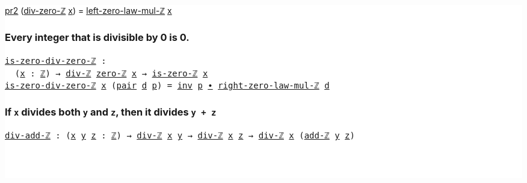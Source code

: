 <a id="3175" href="foundation-core.dependent-pair-types.html#617" class="Field">pr2</a> <a id="3179" class="Symbol">(</a><a id="3180" href="elementary-number-theory.divisibility-integers.html#3109" class="Function">div-zero-ℤ</a> <a id="3191" href="elementary-number-theory.divisibility-integers.html#3191" class="Bound">x</a><a id="3192" class="Symbol">)</a> <a id="3194" class="Symbol">=</a> <a id="3196" href="elementary-number-theory.multiplication-integers.html#3455" class="Function">left-zero-law-mul-ℤ</a> <a id="3216" href="elementary-number-theory.divisibility-integers.html#3191" class="Bound">x</a>
</pre>
### Every integer that is divisible by 0 is 0.

<pre class="Agda"><a id="is-zero-div-zero-ℤ"></a><a id="3279" href="elementary-number-theory.divisibility-integers.html#3279" class="Function">is-zero-div-zero-ℤ</a> <a id="3298" class="Symbol">:</a>
  <a id="3302" class="Symbol">(</a><a id="3303" href="elementary-number-theory.divisibility-integers.html#3303" class="Bound">x</a> <a id="3305" class="Symbol">:</a> <a id="3307" href="elementary-number-theory.integers.html#2078" class="Function">ℤ</a><a id="3308" class="Symbol">)</a> <a id="3310" class="Symbol">→</a> <a id="3312" href="elementary-number-theory.divisibility-integers.html#2243" class="Function">div-ℤ</a> <a id="3318" href="elementary-number-theory.integers.html#2321" class="Function">zero-ℤ</a> <a id="3325" href="elementary-number-theory.divisibility-integers.html#3303" class="Bound">x</a> <a id="3327" class="Symbol">→</a> <a id="3329" href="elementary-number-theory.integers.html#2357" class="Function">is-zero-ℤ</a> <a id="3339" href="elementary-number-theory.divisibility-integers.html#3303" class="Bound">x</a>
<a id="3341" href="elementary-number-theory.divisibility-integers.html#3279" class="Function">is-zero-div-zero-ℤ</a> <a id="3360" href="elementary-number-theory.divisibility-integers.html#3360" class="Bound">x</a> <a id="3362" class="Symbol">(</a><a id="3363" href="foundation-core.dependent-pair-types.html#588" class="InductiveConstructor">pair</a> <a id="3368" href="elementary-number-theory.divisibility-integers.html#3368" class="Bound">d</a> <a id="3370" href="elementary-number-theory.divisibility-integers.html#3370" class="Bound">p</a><a id="3371" class="Symbol">)</a> <a id="3373" class="Symbol">=</a> <a id="3375" href="foundation-core.identity-types.html#2729" class="Function">inv</a> <a id="3379" href="elementary-number-theory.divisibility-integers.html#3370" class="Bound">p</a> <a id="3381" href="foundation-core.identity-types.html#2425" class="Function Operator">∙</a> <a id="3383" href="elementary-number-theory.multiplication-integers.html#3541" class="Function">right-zero-law-mul-ℤ</a> <a id="3404" href="elementary-number-theory.divisibility-integers.html#3368" class="Bound">d</a>
</pre>
### If `x` divides both `y` and `z`, then it divides `y + z`

<pre class="Agda"><a id="div-add-ℤ"></a><a id="3481" href="elementary-number-theory.divisibility-integers.html#3481" class="Function">div-add-ℤ</a> <a id="3491" class="Symbol">:</a> <a id="3493" class="Symbol">(</a><a id="3494" href="elementary-number-theory.divisibility-integers.html#3494" class="Bound">x</a> <a id="3496" href="elementary-number-theory.divisibility-integers.html#3496" class="Bound">y</a> <a id="3498" href="elementary-number-theory.divisibility-integers.html#3498" class="Bound">z</a> <a id="3500" class="Symbol">:</a> <a id="3502" href="elementary-number-theory.integers.html#2078" class="Function">ℤ</a><a id="3503" class="Symbol">)</a> <a id="3505" class="Symbol">→</a> <a id="3507" href="elementary-number-theory.divisibility-integers.html#2243" class="Function">div-ℤ</a> <a id="3513" href="elementary-number-theory.divisibility-integers.html#3494" class="Bound">x</a> <a id="3515" href="elementary-number-theory.divisibility-integers.html#3496" class="Bound">y</a> <a id="3517" class="Symbol">→</a> <a id="3519" href="elementary-number-theory.divisibility-integers.html#2243" class="Function">div-ℤ</a> <a id="3525" href="elementary-number-theory.divisibility-integers.html#3494" class="Bound">x</a> <a id="3527" href="elementary-number-theory.divisibility-integers.html#3498" class="Bound">z</a> <a id="3529" class="Symbol">→</a> <a id="3531" href="elementary-number-theory.divisibility-integers.html#2243" class="Function">div-ℤ</a> <a id="3537" href="elementary-number-theory.divisibility-integers.html#3494" class="Bound">x</a> <a id="3539" class="Symbol">(</a><a id="3540" href="elementary-number-theory.addition-integers.html#1631" class="Function">add-ℤ</a> <a id="3546" href="elementary-number-theory.divisibility-integers.html#3496" class="Bound">y</a> <a id="3548" href="elementary-number-theory.divisibility-integers.html#3498" class="Bound">z</a><a id="3549" class="Symbol">)</a>